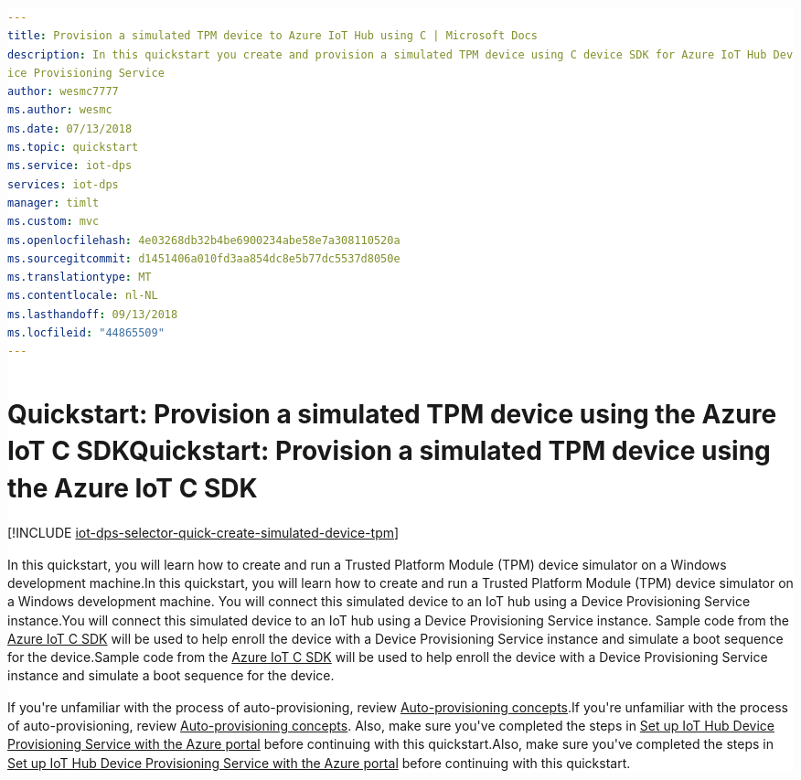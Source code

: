 ```yaml
---
title: Provision a simulated TPM device to Azure IoT Hub using C | Microsoft Docs
description: In this quickstart you create and provision a simulated TPM device using C device SDK for Azure IoT Hub Device Provisioning Service
author: wesmc7777
ms.author: wesmc
ms.date: 07/13/2018
ms.topic: quickstart
ms.service: iot-dps
services: iot-dps
manager: timlt
ms.custom: mvc
ms.openlocfilehash: 4e03268db32b4be6900234abe58e7a308110520a
ms.sourcegitcommit: d1451406a010fd3aa854dc8e5b77dc5537d8050e
ms.translationtype: MT
ms.contentlocale: nl-NL
ms.lasthandoff: 09/13/2018
ms.locfileid: "44865509"
---
```

# <a name="quickstart-provision-a-simulated-tpm-device-using-the-azure-iot-c-sdk"></a><span data-ttu-id="79196-103">Quickstart: Provision a simulated TPM device using the Azure IoT C SDK</span><span class="sxs-lookup"><span data-stu-id="79196-103">Quickstart: Provision a simulated TPM device using the Azure IoT C SDK</span></span>

[!INCLUDE [iot-dps-selector-quick-create-simulated-device-tpm](../../includes/iot-dps-selector-quick-create-simulated-device-tpm.md)]

<span data-ttu-id="79196-104">In this quickstart, you will learn how to create and run a Trusted Platform Module (TPM) device simulator on a Windows development machine.</span><span class="sxs-lookup"><span data-stu-id="79196-104">In this quickstart, you will learn how to create and run a Trusted Platform Module (TPM) device simulator on a Windows development machine.</span></span> <span data-ttu-id="79196-105">You will connect this simulated device to an IoT hub using a Device Provisioning Service instance.</span><span class="sxs-lookup"><span data-stu-id="79196-105">You will connect this simulated device to an IoT hub using a Device Provisioning Service instance.</span></span> <span data-ttu-id="79196-106">Sample code from the [Azure IoT C SDK](https://github.com/Azure/azure-iot-sdk-c) will be used to help enroll the device with a Device Provisioning Service instance and simulate a boot sequence for the device.</span><span class="sxs-lookup"><span data-stu-id="79196-106">Sample code from the [Azure IoT C SDK](https://github.com/Azure/azure-iot-sdk-c) will be used to help enroll the device with a Device Provisioning Service instance and simulate a boot sequence for the device.</span></span>

<span data-ttu-id="79196-107">If you're unfamiliar with the process of auto-provisioning, review [Auto-provisioning concepts](concepts-auto-provisioning.md).</span><span class="sxs-lookup"><span data-stu-id="79196-107">If you're unfamiliar with the process of auto-provisioning, review [Auto-provisioning concepts](concepts-auto-provisioning.md).</span></span> <span data-ttu-id="79196-108">Also, make sure you've completed the steps in [Set up IoT Hub Device Provisioning Service with the Azure portal](./quick-setup-auto-provision.md) before continuing with this quickstart.</span><span class="sxs-lookup"><span data-stu-id="79196-108">Also, make sure you've completed the steps in [Set up IoT Hub Device Provisioning Service with the Azure portal](./quick-setup-auto-provision.md) before continuing with this quickstart.</span></span> 
